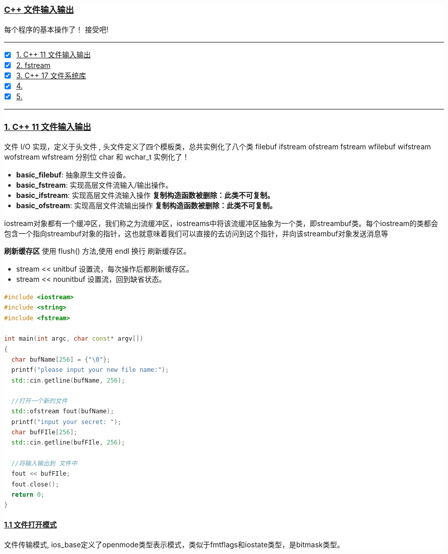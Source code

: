 ### [C++ 文件输入输出](#)
每个程序的基本操作了！ 接受吧!

-----
- [x] [1. C++ 11 文件输入输出](#1-c-11-文件输入输出)
- [x] [2. fstream](#2-fstream)
- [x] [3. C++ 17 文件系统库](#3-c-17-文件系统库)
- [x] [4. ](#4-)
- [x] [5. ](#5-)
-----

### [1. C++ 11 文件输入输出](#)
文件 I/O 实现，定义于头文件 **<fstream>** , 头文件定义了四个模板类，总共实例化了八个类 filebuf ifstream ofstream fstream wfilebuf wifstream wofstream wfstream 分别位 char 和 wchar_t 实例化了！

* **basic_filebuf**: 抽象原生文件设备。
* **basic_fstream**: 实现高层文件流输入/输出操作。
* **basic_ifstream**: 实现高层文件流输入操作 **复制构造函数被删除：此类不可复制。**
* **basic_ofstream**: 实现高层文件流输出操作 **复制构造函数被删除：此类不可复制。**

iostream对象都有一个缓冲区，我们称之为流缓冲区，iostreams中将该流缓冲区抽象为一个类，即streambuf类。每个iostream的类都会包含一个指向streambuf对象的指针，这也就意味着我们可以直接的去访问到这个指针，并向该streambuf对象发送消息等

**刷新缓存区** 使用 flush() 方法,使用 endl 换行 刷新缓存区。

* stream << unitbuf 设置流，每次操作后都刷新缓存区。
* stream << nounitbuf 设置流，回到缺省状态。

```cpp
#include <iostream>
#include <string>
#include <fstream>

int main(int argc, char const* argv[])
{ 
  char bufName[256] = {"\0"};  
  printf("please input your new file name:");
  std::cin.getline(bufName, 256);

  //打开一个新的文件
  std::ofstream fout(bufName);
  printf("input your secret: ");
  char bufFIle[256];
  std::cin.getline(bufFIle, 256);

  //将输入输出到 文件中
  fout << bufFIle;
  fout.close();
  return 0;
}
```

#### [1.1 文件打开模式](#)
文件传输模式, ios_base定义了openmode类型表示模式，类似于fmtflags和iostate类型，是bitmask类型。
